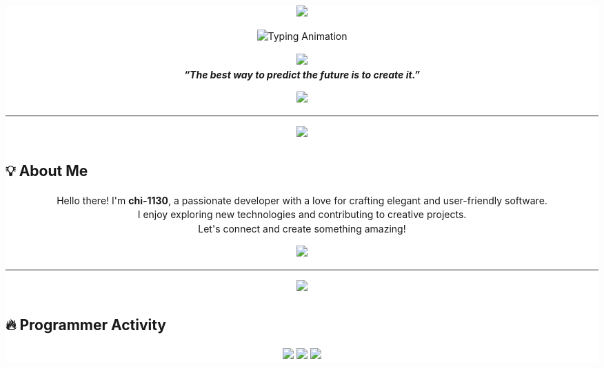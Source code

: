 <p align="center">
  <img src="https://capsule-render.vercel.app/api?type=waving&color=0:FFC0CB,50:87CEFA,100:98FB98&height=180&section=header&text=chi-1130's%20Code%20Nook%20🌸&fontSize=48&fontAlignY=50&fontColor=fff" width="100%" />
</p>

<p align="center">
  <img src="https://readme-typing-svg.herokuapp.com?font=Fira+Code&weight=900&size=32&duration=3000&pause=700&color=87CEFA&center=true&width=600&lines=Learn.+Build.+Grow." alt="Typing Animation" />
</p>

<div align="center">
  <img src="https://skillicons.dev/icons?i=js,ts,py,go,react,nextjs,nodejs,docker,githubactions,linux" height="60"/>
</div>

<div align="center">
  <b><i>“The best way to predict the future is to create it.”</i></b>
</div>

<p align="center">
  <img src="https://capsule-render.vercel.app/api?type=waving&color=0:FFC0CB,50:87CEFA,100:98FB98&height=100&section=header" width="100%" />
</p>

---

<p align="center">
  <img src="https://capsule-render.vercel.app/api?type=waving&color=0:FFC0CB,50:87CEFA,100:98FB98&height=100&section=header" width="100%" />
</p>

## 💡 About Me

<div align="center">
  Hello there! I'm <strong>chi-1130</strong>, a passionate developer with a love for crafting elegant and user-friendly software.<br/>
  I enjoy exploring new technologies and contributing to creative projects.<br/>
  Let's connect and create something amazing!
</div>

<p align="center">
  <img src="https://capsule-render.vercel.app/api?type=waving&color=0:FFC0CB,50:87CEFA,100:98FB98&height=100&section=footer" width="100%" />
</p>

---

<p align="center">
  <img src="https://capsule-render.vercel.app/api?type=waving&color=0:FFC0CB,50:87CEFA,100:98FB98&height=100&section=header" width="100%" />
</p>

## 🔥 Programmer Activity

<p align="center">
  <img src="https://img.shields.io/badge/Always%20Coding-FFC0CB?style=for-the-badge&logo=visualstudiocode&logoColor=98FB98" />
  <img src="https://img.shields.io/badge/Weekly%20Commits-87CEFA?style=for-the-badge&logo=git&logoColor=FFC0CB" />
  <img src="https://img.shields.io/badge/Open%20Source%20Active-98FB98?style=for-the-badge&logo=github&logoColor=87CEFA" />
</p>
